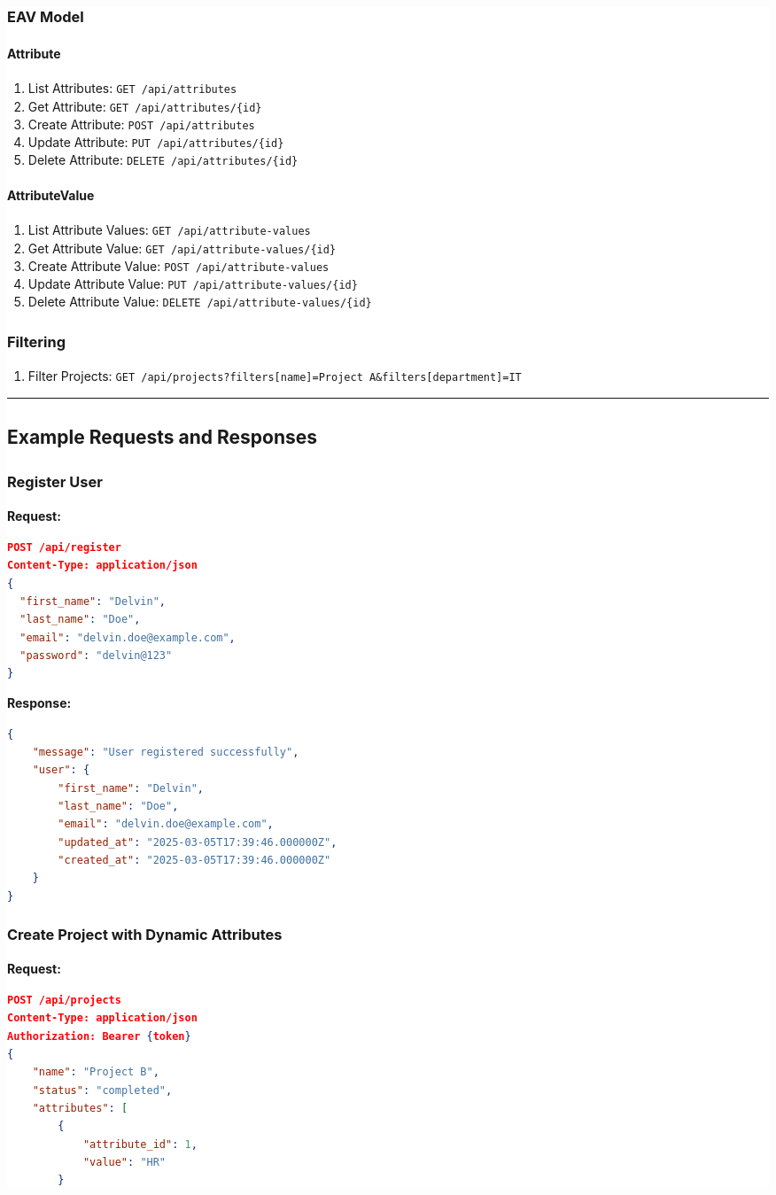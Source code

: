 ### EAV Model
#### Attribute
1. List Attributes: `GET /api/attributes`
2. Get Attribute: `GET /api/attributes/{id}`
3. Create Attribute: `POST /api/attributes`
4. Update Attribute: `PUT /api/attributes/{id}`
5. Delete Attribute: `DELETE /api/attributes/{id}`

#### AttributeValue
1. List Attribute Values: `GET /api/attribute-values`
2. Get Attribute Value: `GET /api/attribute-values/{id}`
3. Create Attribute Value: `POST /api/attribute-values`
4. Update Attribute Value: `PUT /api/attribute-values/{id}`
5. Delete Attribute Value: `DELETE /api/attribute-values/{id}`

### Filtering
1. Filter Projects: `GET /api/projects?filters[name]=Project A&filters[department]=IT`

---

## Example Requests and Responses

### Register User
**Request:**
```json
POST /api/register
Content-Type: application/json
{
  "first_name": "Delvin",
  "last_name": "Doe",
  "email": "delvin.doe@example.com",
  "password": "delvin@123"
}
```

**Response:**
```json
{
    "message": "User registered successfully",
    "user": {
        "first_name": "Delvin",
        "last_name": "Doe",
        "email": "delvin.doe@example.com",
        "updated_at": "2025-03-05T17:39:46.000000Z",
        "created_at": "2025-03-05T17:39:46.000000Z"
    }
}
```

### Create Project with Dynamic Attributes
**Request:**
```json
POST /api/projects
Content-Type: application/json
Authorization: Bearer {token}
{
    "name": "Project B",
    "status": "completed",
    "attributes": [
        {
            "attribute_id": 1,
            "value": "HR"
        }
```